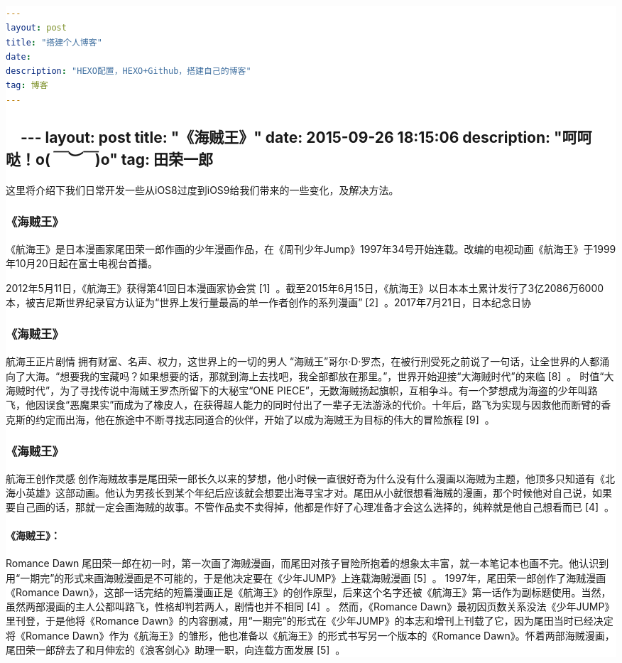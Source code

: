 ```yaml
---
layout: post
title: "搭建个人博客"
date: 
description: "HEXO配置，HEXO+Github，搭建自己的博客"
tag: 博客 
---   
```


　---
layout: post
title: "《海贼王》"
date: 2015-09-26 18:15:06 
description: "呵呵哒！o(*￣︶￣*)o"
tag: 田荣一郎
---


这里将介绍下我们日常开发一些从iOS8过度到iOS9给我们带来的一些变化，及解决方法。
     

### 《海贼王》

《航海王》是日本漫画家尾田荣一郎作画的少年漫画作品，在《周刊少年Jump》1997年34号开始连载。改编的电视动画《航海王》于1999年10月20日起在富士电视台首播。

2012年5月11日，《航海王》获得第41回日本漫画家协会赏 [1]  。截至2015年6月15日，《航海王》以日本本土累计发行了3亿2086万6000本，被吉尼斯世界纪录官方认证为“世界上发行量最高的单一作者创作的系列漫画” [2]  。2017年7月21日，日本纪念日协

### 《海贼王》

航海王正片剧情
拥有财富、名声、权力，这世界上的一切的男人 “海贼王”哥尔·D·罗杰，在被行刑受死之前说了一句话，让全世界的人都涌向了大海。“想要我的宝藏吗？如果想要的话，那就到海上去找吧，我全部都放在那里。”，世界开始迎接“大海贼时代”的来临 [8]  。
时值“大海贼时代”，为了寻找传说中海贼王罗杰所留下的大秘宝“ONE PIECE”，无数海贼扬起旗帜，互相争斗。有一个梦想成为海盗的少年叫路飞，他因误食“恶魔果实”而成为了橡皮人，在获得超人能力的同时付出了一辈子无法游泳的代价。十年后，路飞为实现与因救他而断臂的香克斯的约定而出海，他在旅途中不断寻找志同道合的伙伴，开始了以成为海贼王为目标的伟大的冒险旅程 [9]  。

### 《海贼王》
航海王创作灵感
创作海贼故事是尾田荣一郎长久以来的梦想，他小时候一直很好奇为什么没有什么漫画以海贼为主题，他顶多只知道有《北海小英雄》这部动画。他认为男孩长到某个年纪后应该就会想要出海寻宝才对。尾田从小就很想看海贼的漫画，那个时候他对自己说，如果要自己画的话，那就一定会画海贼的故事。不管作品卖不卖得掉，他都是作好了心理准备才会这么选择的，纯粹就是他自己想看而已 [4]  。

#### 《海贼王》：

Romance Dawn
尾田荣一郎在初一时，第一次画了海贼漫画，而尾田对孩子冒险所抱着的想象太丰富，就一本笔记本也画不完。他认识到用“一期完”的形式来画海贼漫画是不可能的，于是他决定要在《少年JUMP》上连载海贼漫画 [5]  。
1997年，尾田荣一郎创作了海贼漫画《Romance Dawn》，这部一话完结的短篇漫画正是《航海王》的创作原型，后来这个名字还被《航海王》第一话作为副标题使用。当然，虽然两部漫画的主人公都叫路飞，性格却判若两人，剧情也并不相同 [4]  。
然而，《Romance Dawn》最初因页数关系没法《少年JUMP》里刊登，于是他将《Romance Dawn》的内容删减，用“一期完”的形式在《少年JUMP》的本志和增刊上刊载了它，因为尾田当时已经决定将《Romance Dawn》作为《航海王》的雏形，他也准备以《航海王》的形式书写另一个版本的《Romance Dawn》。怀着两部海贼漫画，尾田荣一郎辞去了和月伸宏的《浪客剑心》助理一职，向连载方面发展 [5]  。


